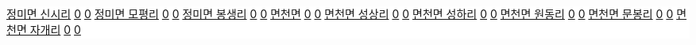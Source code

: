 
  <tr class="item">
    <td><a href="4427034035.html">정미면 신시리</a></td>
    <td><a href="4427034035.html">0</a></td>
    <td><a href="4427034035.html">0</a></td>
  </tr>
    

  <tr class="item">
    <td><a href="4427034036.html">정미면 모평리</a></td>
    <td><a href="4427034036.html">0</a></td>
    <td><a href="4427034036.html">0</a></td>
  </tr>
    

  <tr class="item">
    <td><a href="4427034037.html">정미면 봉생리</a></td>
    <td><a href="4427034037.html">0</a></td>
    <td><a href="4427034037.html">0</a></td>
  </tr>
    

  <tr class="item">
    <td><a href="4427035000.html">면천면</a></td>
    <td><a href="4427035000.html">0</a></td>
    <td><a href="4427035000.html">0</a></td>
  </tr>
    

  <tr class="item">
    <td><a href="4427035021.html">면천면 성상리</a></td>
    <td><a href="4427035021.html">0</a></td>
    <td><a href="4427035021.html">0</a></td>
  </tr>
    

  <tr class="item">
    <td><a href="4427035022.html">면천면 성하리</a></td>
    <td><a href="4427035022.html">0</a></td>
    <td><a href="4427035022.html">0</a></td>
  </tr>
    

  <tr class="item">
    <td><a href="4427035023.html">면천면 원동리</a></td>
    <td><a href="4427035023.html">0</a></td>
    <td><a href="4427035023.html">0</a></td>
  </tr>
    

  <tr class="item">
    <td><a href="4427035024.html">면천면 문봉리</a></td>
    <td><a href="4427035024.html">0</a></td>
    <td><a href="4427035024.html">0</a></td>
  </tr>
    

  <tr class="item">
    <td><a href="4427035025.html">면천면 자개리</a></td>
    <td><a href="4427035025.html">0</a></td>
    <td><a href="4427035025.html">0</a></td>
  </tr>
    